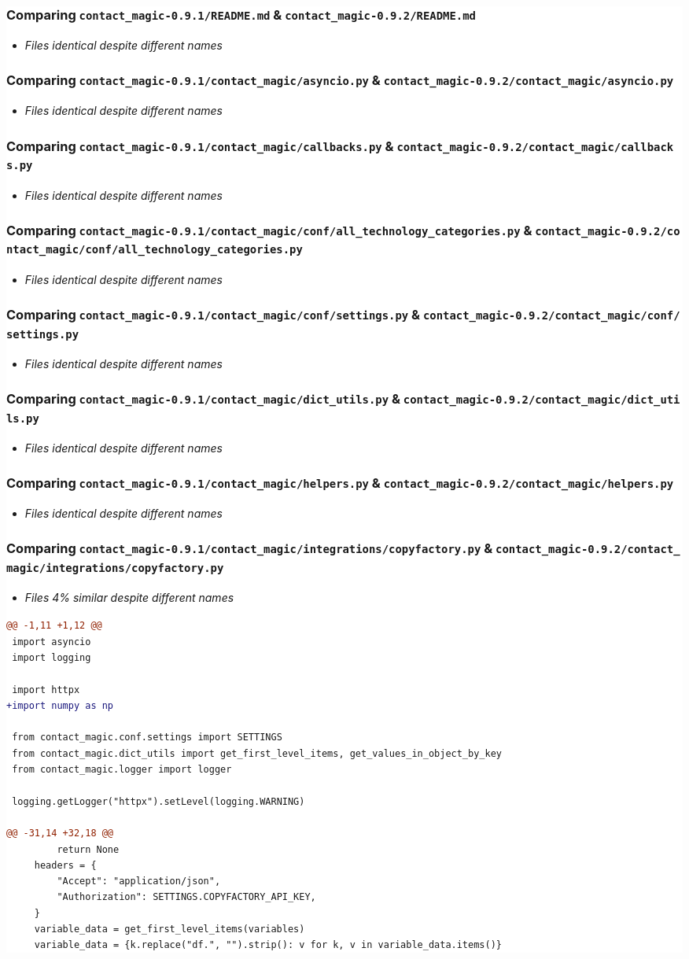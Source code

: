 ### Comparing `contact_magic-0.9.1/README.md` & `contact_magic-0.9.2/README.md`

 * *Files identical despite different names*

### Comparing `contact_magic-0.9.1/contact_magic/asyncio.py` & `contact_magic-0.9.2/contact_magic/asyncio.py`

 * *Files identical despite different names*

### Comparing `contact_magic-0.9.1/contact_magic/callbacks.py` & `contact_magic-0.9.2/contact_magic/callbacks.py`

 * *Files identical despite different names*

### Comparing `contact_magic-0.9.1/contact_magic/conf/all_technology_categories.py` & `contact_magic-0.9.2/contact_magic/conf/all_technology_categories.py`

 * *Files identical despite different names*

### Comparing `contact_magic-0.9.1/contact_magic/conf/settings.py` & `contact_magic-0.9.2/contact_magic/conf/settings.py`

 * *Files identical despite different names*

### Comparing `contact_magic-0.9.1/contact_magic/dict_utils.py` & `contact_magic-0.9.2/contact_magic/dict_utils.py`

 * *Files identical despite different names*

### Comparing `contact_magic-0.9.1/contact_magic/helpers.py` & `contact_magic-0.9.2/contact_magic/helpers.py`

 * *Files identical despite different names*

### Comparing `contact_magic-0.9.1/contact_magic/integrations/copyfactory.py` & `contact_magic-0.9.2/contact_magic/integrations/copyfactory.py`

 * *Files 4% similar despite different names*

```diff
@@ -1,11 +1,12 @@
 import asyncio
 import logging
 
 import httpx
+import numpy as np
 
 from contact_magic.conf.settings import SETTINGS
 from contact_magic.dict_utils import get_first_level_items, get_values_in_object_by_key
 from contact_magic.logger import logger
 
 logging.getLogger("httpx").setLevel(logging.WARNING)
 
@@ -31,14 +32,18 @@
         return None
     headers = {
         "Accept": "application/json",
         "Authorization": SETTINGS.COPYFACTORY_API_KEY,
     }
     variable_data = get_first_level_items(variables)
     variable_data = {k.replace("df.", "").strip(): v for k, v in variable_data.items()}
```